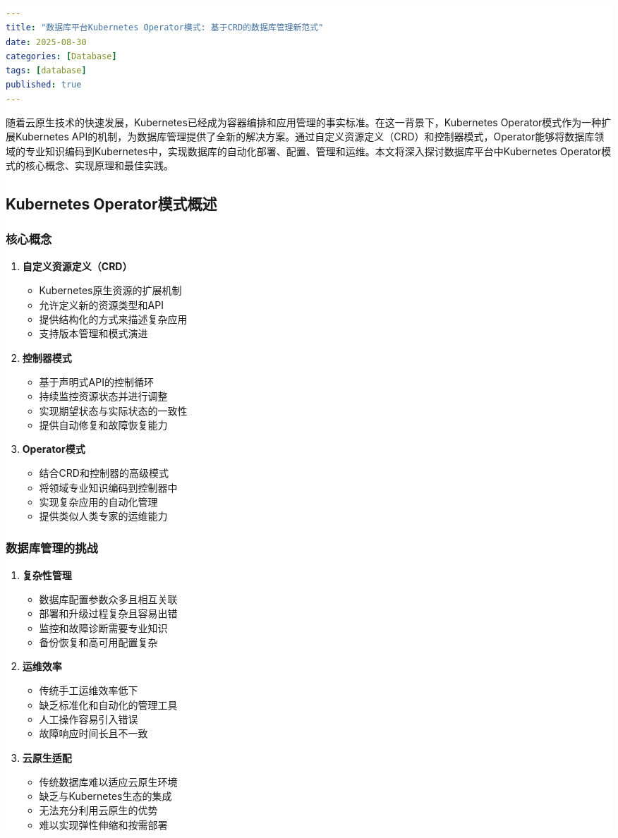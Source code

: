 ```yaml
---
title: "数据库平台Kubernetes Operator模式: 基于CRD的数据库管理新范式"
date: 2025-08-30
categories: [Database]
tags: [database]
published: true
---
```

随着云原生技术的快速发展，Kubernetes已经成为容器编排和应用管理的事实标准。在这一背景下，Kubernetes Operator模式作为一种扩展Kubernetes API的机制，为数据库管理提供了全新的解决方案。通过自定义资源定义（CRD）和控制器模式，Operator能够将数据库领域的专业知识编码到Kubernetes中，实现数据库的自动化部署、配置、管理和运维。本文将深入探讨数据库平台中Kubernetes Operator模式的核心概念、实现原理和最佳实践。

## Kubernetes Operator模式概述

### 核心概念

1. **自定义资源定义（CRD）**
   - Kubernetes原生资源的扩展机制
   - 允许定义新的资源类型和API
   - 提供结构化的方式来描述复杂应用
   - 支持版本管理和模式演进

2. **控制器模式**
   - 基于声明式API的控制循环
   - 持续监控资源状态并进行调整
   - 实现期望状态与实际状态的一致性
   - 提供自动修复和故障恢复能力

3. **Operator模式**
   - 结合CRD和控制器的高级模式
   - 将领域专业知识编码到控制器中
   - 实现复杂应用的自动化管理
   - 提供类似人类专家的运维能力

### 数据库管理的挑战

1. **复杂性管理**
   - 数据库配置参数众多且相互关联
   - 部署和升级过程复杂且容易出错
   - 监控和故障诊断需要专业知识
   - 备份恢复和高可用配置复杂

2. **运维效率**
   - 传统手工运维效率低下
   - 缺乏标准化和自动化的管理工具
   - 人工操作容易引入错误
   - 故障响应时间长且不一致

3. **云原生适配**
   - 传统数据库难以适应云原生环境
   - 缺乏与Kubernetes生态的集成
   - 无法充分利用云原生的优势
   - 难以实现弹性伸缩和按需部署
